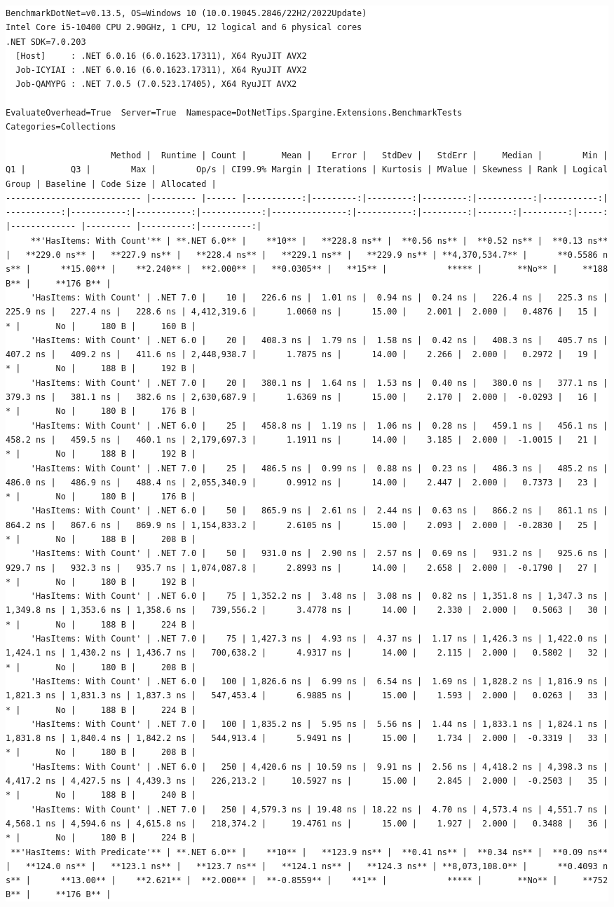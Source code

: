 
    BenchmarkDotNet=v0.13.5, OS=Windows 10 (10.0.19045.2846/22H2/2022Update)
    Intel Core i5-10400 CPU 2.90GHz, 1 CPU, 12 logical and 6 physical cores
    .NET SDK=7.0.203
      [Host]     : .NET 6.0.16 (6.0.1623.17311), X64 RyuJIT AVX2
      Job-ICYIAI : .NET 6.0.16 (6.0.1623.17311), X64 RyuJIT AVX2
      Job-QAMYPG : .NET 7.0.5 (7.0.523.17405), X64 RyuJIT AVX2

    EvaluateOverhead=True  Server=True  Namespace=DotNetTips.Spargine.Extensions.BenchmarkTests  
    Categories=Collections  

                         Method |  Runtime | Count |       Mean |    Error |   StdDev |   StdErr |     Median |        Min |         Q1 |         Q3 |        Max |        Op/s | CI99.9% Margin | Iterations | Kurtosis | MValue | Skewness | Rank | LogicalGroup | Baseline | Code Size | Allocated |
    --------------------------- |--------- |------ |-----------:|---------:|---------:|---------:|-----------:|-----------:|-----------:|-----------:|-----------:|------------:|---------------:|-----------:|---------:|-------:|---------:|-----:|------------- |--------- |----------:|----------:|
         **'HasItems: With Count'** | **.NET 6.0** |    **10** |   **228.8 ns** |  **0.56 ns** |  **0.52 ns** |  **0.13 ns** |   **229.0 ns** |   **227.9 ns** |   **228.4 ns** |   **229.1 ns** |   **229.9 ns** | **4,370,534.7** |      **0.5586 ns** |      **15.00** |    **2.240** |  **2.000** |   **0.0305** |   **15** |            ***** |       **No** |     **188 B** |     **176 B** |
         'HasItems: With Count' | .NET 7.0 |    10 |   226.6 ns |  1.01 ns |  0.94 ns |  0.24 ns |   226.4 ns |   225.3 ns |   225.9 ns |   227.4 ns |   228.6 ns | 4,412,319.6 |      1.0060 ns |      15.00 |    2.001 |  2.000 |   0.4876 |   15 |            * |       No |     180 B |     160 B |
         'HasItems: With Count' | .NET 6.0 |    20 |   408.3 ns |  1.79 ns |  1.58 ns |  0.42 ns |   408.3 ns |   405.7 ns |   407.2 ns |   409.2 ns |   411.6 ns | 2,448,938.7 |      1.7875 ns |      14.00 |    2.266 |  2.000 |   0.2972 |   19 |            * |       No |     188 B |     192 B |
         'HasItems: With Count' | .NET 7.0 |    20 |   380.1 ns |  1.64 ns |  1.53 ns |  0.40 ns |   380.0 ns |   377.1 ns |   379.3 ns |   381.1 ns |   382.6 ns | 2,630,687.9 |      1.6369 ns |      15.00 |    2.170 |  2.000 |  -0.0293 |   16 |            * |       No |     180 B |     176 B |
         'HasItems: With Count' | .NET 6.0 |    25 |   458.8 ns |  1.19 ns |  1.06 ns |  0.28 ns |   459.1 ns |   456.1 ns |   458.2 ns |   459.5 ns |   460.1 ns | 2,179,697.3 |      1.1911 ns |      14.00 |    3.185 |  2.000 |  -1.0015 |   21 |            * |       No |     188 B |     192 B |
         'HasItems: With Count' | .NET 7.0 |    25 |   486.5 ns |  0.99 ns |  0.88 ns |  0.23 ns |   486.3 ns |   485.2 ns |   486.0 ns |   486.9 ns |   488.4 ns | 2,055,340.9 |      0.9912 ns |      14.00 |    2.447 |  2.000 |   0.7373 |   23 |            * |       No |     180 B |     176 B |
         'HasItems: With Count' | .NET 6.0 |    50 |   865.9 ns |  2.61 ns |  2.44 ns |  0.63 ns |   866.2 ns |   861.1 ns |   864.2 ns |   867.6 ns |   869.9 ns | 1,154,833.2 |      2.6105 ns |      15.00 |    2.093 |  2.000 |  -0.2830 |   25 |            * |       No |     188 B |     208 B |
         'HasItems: With Count' | .NET 7.0 |    50 |   931.0 ns |  2.90 ns |  2.57 ns |  0.69 ns |   931.2 ns |   925.6 ns |   929.7 ns |   932.3 ns |   935.7 ns | 1,074,087.8 |      2.8993 ns |      14.00 |    2.658 |  2.000 |  -0.1790 |   27 |            * |       No |     180 B |     192 B |
         'HasItems: With Count' | .NET 6.0 |    75 | 1,352.2 ns |  3.48 ns |  3.08 ns |  0.82 ns | 1,351.8 ns | 1,347.3 ns | 1,349.8 ns | 1,353.6 ns | 1,358.6 ns |   739,556.2 |      3.4778 ns |      14.00 |    2.330 |  2.000 |   0.5063 |   30 |            * |       No |     188 B |     224 B |
         'HasItems: With Count' | .NET 7.0 |    75 | 1,427.3 ns |  4.93 ns |  4.37 ns |  1.17 ns | 1,426.3 ns | 1,422.0 ns | 1,424.1 ns | 1,430.2 ns | 1,436.7 ns |   700,638.2 |      4.9317 ns |      14.00 |    2.115 |  2.000 |   0.5802 |   32 |            * |       No |     180 B |     208 B |
         'HasItems: With Count' | .NET 6.0 |   100 | 1,826.6 ns |  6.99 ns |  6.54 ns |  1.69 ns | 1,828.2 ns | 1,816.9 ns | 1,821.3 ns | 1,831.3 ns | 1,837.3 ns |   547,453.4 |      6.9885 ns |      15.00 |    1.593 |  2.000 |   0.0263 |   33 |            * |       No |     188 B |     224 B |
         'HasItems: With Count' | .NET 7.0 |   100 | 1,835.2 ns |  5.95 ns |  5.56 ns |  1.44 ns | 1,833.1 ns | 1,824.1 ns | 1,831.8 ns | 1,840.4 ns | 1,842.2 ns |   544,913.4 |      5.9491 ns |      15.00 |    1.734 |  2.000 |  -0.3319 |   33 |            * |       No |     180 B |     208 B |
         'HasItems: With Count' | .NET 6.0 |   250 | 4,420.6 ns | 10.59 ns |  9.91 ns |  2.56 ns | 4,418.2 ns | 4,398.3 ns | 4,417.2 ns | 4,427.5 ns | 4,439.3 ns |   226,213.2 |     10.5927 ns |      15.00 |    2.845 |  2.000 |  -0.2503 |   35 |            * |       No |     188 B |     240 B |
         'HasItems: With Count' | .NET 7.0 |   250 | 4,579.3 ns | 19.48 ns | 18.22 ns |  4.70 ns | 4,573.4 ns | 4,551.7 ns | 4,568.1 ns | 4,594.6 ns | 4,615.8 ns |   218,374.2 |     19.4761 ns |      15.00 |    1.927 |  2.000 |   0.3488 |   36 |            * |       No |     180 B |     224 B |
     **'HasItems: With Predicate'** | **.NET 6.0** |    **10** |   **123.9 ns** |  **0.41 ns** |  **0.34 ns** |  **0.09 ns** |   **124.0 ns** |   **123.1 ns** |   **123.7 ns** |   **124.1 ns** |   **124.3 ns** | **8,073,108.0** |      **0.4093 ns** |      **13.00** |    **2.621** |  **2.000** |  **-0.8559** |    **1** |            ***** |       **No** |     **752 B** |     **176 B** |